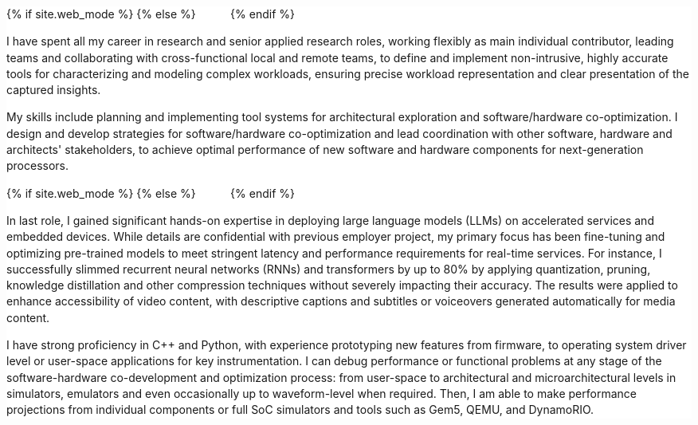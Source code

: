 {% if site.web_mode %}
{% else %}
&nbsp;
&nbsp;
&nbsp;
&nbsp;
&nbsp;
{% endif %}

<p class="dark_paragraph">
I have spent all my career in research and senior applied research roles, working flexibly as main individual contributor, leading teams and collaborating with cross-functional local and remote teams, to define and implement non-intrusive, highly accurate tools for characterizing and modeling complex workloads, ensuring precise workload representation and clear presentation of the captured insights.
</p>

<p class="dark_paragraph">
My skills include planning and implementing tool systems for architectural exploration and software/hardware co-optimization. I design and develop strategies for software/hardware co-optimization and lead coordination with other software, hardware and architects' stakeholders, to achieve optimal performance of new software and hardware components for next-generation processors.
</p>

{% if site.web_mode %}
{% else %}
&nbsp;
&nbsp;
&nbsp;
&nbsp;
&nbsp;
{% endif %}


<p class="dark_paragraph">
In last role, I gained significant hands-on expertise in deploying large language models (LLMs) on accelerated services and embedded devices. While details are confidential with previous employer project, my primary focus has been fine-tuning and optimizing pre-trained models to meet stringent latency and performance requirements for real-time services. For instance, I successfully slimmed recurrent neural networks (RNNs) and transformers by up to 80% by applying quantization, pruning, knowledge distillation and other compression techniques without severely impacting their accuracy. The results were applied to enhance accessibility of video content, with descriptive captions and subtitles or voiceovers generated automatically for media content.
</p>
 
<p class="dark_paragraph">
I have strong proficiency in C++ and Python, with experience prototyping new features from firmware, to operating system driver level or user-space applications for key instrumentation. I can debug performance or functional problems at any stage of the software-hardware co-development and optimization process: from user-space to architectural and microarchitectural levels in simulators, emulators and even occasionally up to waveform-level when required. Then, I am able to make performance projections from individual components or full SoC simulators and tools such as Gem5, QEMU, and DynamoRIO. 
</p>
